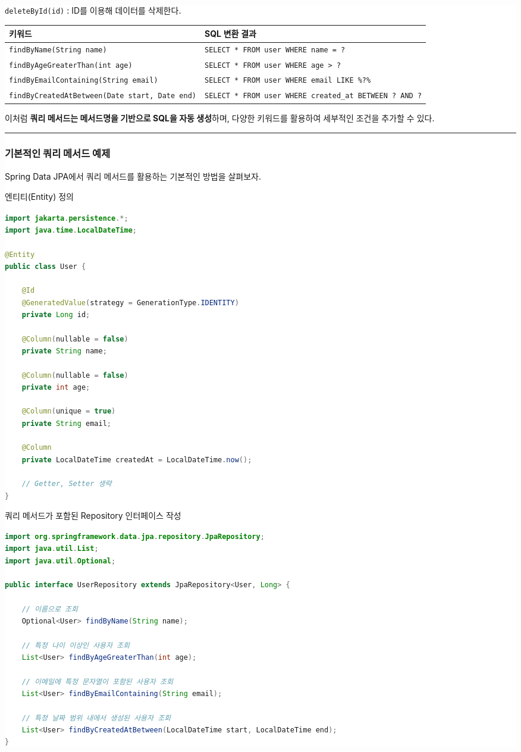 ```deleteById(id)``` : ID를 이용해 데이터를 삭제한다.<br>

|키워드|SQL 변환 결과|
|:---|:---|
|```findByName(String name)```|```SELECT * FROM user WHERE name = ?```|
|```findByAgeGreaterThan(int age)```|```SELECT * FROM user WHERE age > ?```|
|```findByEmailContaining(String email)```|```SELECT * FROM user WHERE email LIKE %?%```|
|```findByCreatedAtBetween(Date start, Date end)```|```SELECT * FROM user WHERE created_at BETWEEN ? AND ?```|
이처럼 **쿼리 메서드는 메서드명을 기반으로 SQL을 자동 생성**하며, 다양한 키워드를 활용하여 세부적인 조건을 추가할 수 있다.

---------------
### 기본적인 쿼리 메서드 예제
Spring Data JPA에서 쿼리 메서드를 활용하는 기본적인 방법을 살펴보자.

엔티티(Entity) 정의
```java
import jakarta.persistence.*;
import java.time.LocalDateTime;

@Entity
public class User {

    @Id
    @GeneratedValue(strategy = GenerationType.IDENTITY)
    private Long id;

    @Column(nullable = false)
    private String name;

    @Column(nullable = false)
    private int age;

    @Column(unique = true)
    private String email;

    @Column
    private LocalDateTime createdAt = LocalDateTime.now();

    // Getter, Setter 생략
}
```
쿼리 메서드가 포함된 Repository 인터페이스 작성

```java
import org.springframework.data.jpa.repository.JpaRepository;
import java.util.List;
import java.util.Optional;

public interface UserRepository extends JpaRepository<User, Long> {

    // 이름으로 조회
    Optional<User> findByName(String name);

    // 특정 나이 이상인 사용자 조회
    List<User> findByAgeGreaterThan(int age);

    // 이메일에 특정 문자열이 포함된 사용자 조회
    List<User> findByEmailContaining(String email);

    // 특정 날짜 범위 내에서 생성된 사용자 조회
    List<User> findByCreatedAtBetween(LocalDateTime start, LocalDateTime end);
}
```
